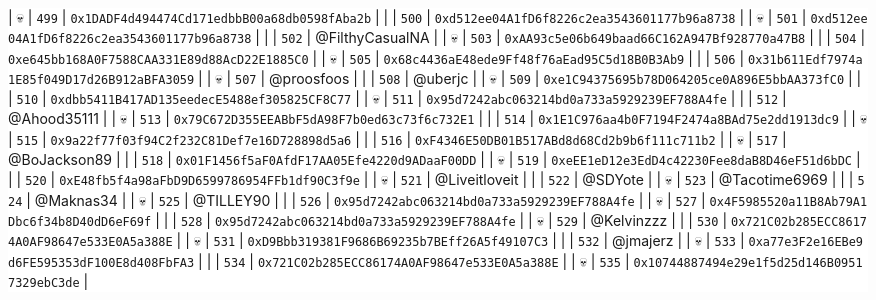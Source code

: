 | 💀 | `499` | `0x1DADF4d494474Cd171edbbB00a68db0598fAba2b` |
|  | `500` | `0xd512ee04A1fD6f8226c2ea3543601177b96a8738` |
| 💀 | `501` | `0xd512ee04A1fD6f8226c2ea3543601177b96a8738` |
|  | `502` | @FilthyCasualNA |
| 💀 | `503` | `0xAA93c5e06b649baad66C162A947Bf928770a47B8` |
|  | `504` | `0xe645bb168A0F7588CAA331E89d88AcD22E1885C0` |
| 💀 | `505` | `0x68c4436aE48ede9Ff48f76aEad95C5d18B0B3Ab9` |
|  | `506` | `0x31b611Edf7974a1E85f049D17d26B912aBFA3059` |
| 💀 | `507` | @proosfoos |
|  | `508` | @uberjc |
| 💀 | `509` | `0xe1C94375695b78D064205ce0A896E5bbAA373fC0` |
|  | `510` | `0xdbb5411B417AD135eedecE5488ef305825CF8C77` |
| 💀 | `511` | `0x95d7242abc063214bd0a733a5929239EF788A4fe` |
|  | `512` | @Ahood35111 |
| 💀 | `513` | `0x79C672D355EEABbF5dA98F7b0ed63c73f6c732E1` |
|  | `514` | `0x1E1C976aa4b0F7194F2474a8BAd75e2dd1913dc9` |
| 💀 | `515` | `0x9a22f77f03f94C2f232C81Def7e16D728898d5a6` |
|  | `516` | `0xF4346E50DB01B517ABd8d68Cd2b9b6f111c711b2` |
| 💀 | `517` | @BoJackson89 |
|  | `518` | `0x01F1456f5aF0AfdF17AA05Efe4220d9ADaaF00DD` |
| 💀 | `519` | `0xeEE1eD12e3EdD4c42230Fee8daB8D46eF51d6bDC` |
|  | `520` | `0xE48fb5f4a98aFbD9D6599786954FFb1df90C3f9e` |
| 💀 | `521` | @Liveitloveit |
|  | `522` | @SDYote |
| 💀 | `523` | @Tacotime6969 |
|  | `524` | @Maknas34 |
| 💀 | `525` | @TILLEY90 |
|  | `526` | `0x95d7242abc063214bd0a733a5929239EF788A4fe` |
| 💀 | `527` | `0x4F5985520a11B8Ab79A1Dbc6f34b8D40dD6eF69f` |
|  | `528` | `0x95d7242abc063214bd0a733a5929239EF788A4fe` |
| 💀 | `529` | @Kelvinzzz |
|  | `530` | `0x721C02b285ECC86174A0AF98647e533E0A5a388E` |
| 💀 | `531` | `0xD9Bbb319381F9686B69235b7BEff26A5f49107C3` |
|  | `532` | @jmajerz |
| 💀 | `533` | `0xa77e3F2e16EBe9d6FE595353dF100E8d408FbFA3` |
|  | `534` | `0x721C02b285ECC86174A0AF98647e533E0A5a388E` |
| 💀 | `535` | `0x10744887494e29e1f5d25d146B09517329ebC3de` |
